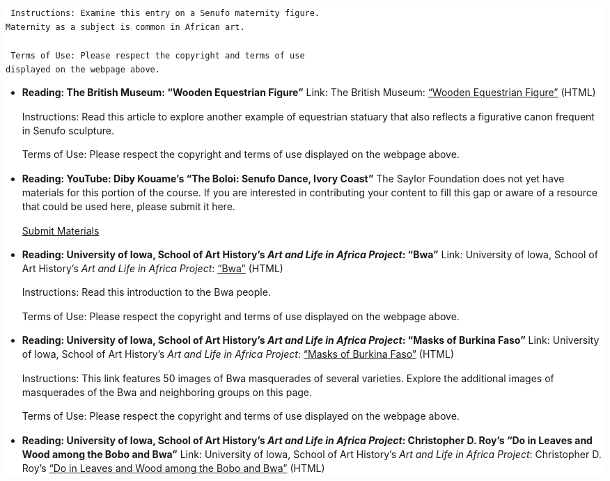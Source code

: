      Instructions: Examine this entry on a Senufo maternity figure.
    Maternity as a subject is common in African art.  
      
     Terms of Use: Please respect the copyright and terms of use
    displayed on the webpage above.

-   **Reading: The British Museum: “Wooden Equestrian Figure”**
    Link: The British Museum: [“Wooden Equestrian
    Figure”](http://www.britishmuseum.org/explore/highlights/highlight_objects/aoa/w/wooden_equestrian_figure.aspx)
    (HTML)  
      
     Instructions: Read this article to explore another example of
    equestrian statuary that also reflects a figurative canon frequent
    in Senufo sculpture.  
      
     Terms of Use: Please respect the copyright and terms of use
    displayed on the webpage above.

-   **Reading: YouTube: Diby Kouame’s “The Boloi: Senufo Dance, Ivory
    Coast”**
    The Saylor Foundation does not yet have materials for this portion
    of the course. If you are interested in contributing your content to
    fill this gap or aware of a resource that could be used here, please
    submit it here.

    [Submit Materials](/contribute/)

-   **Reading: University of Iowa, School of Art History’s *Art and Life
    in Africa Project*: “Bwa”**
    Link: University of Iowa, School of Art History’s *Art and Life in
    Africa Project*:
    [“Bwa”](http://www.uiowa.edu/~africart/toc/people/Bwa.html) (HTML)  
      
     Instructions: Read this introduction to the Bwa people.  
      
     Terms of Use: Please respect the copyright and terms of use
    displayed on the webpage above.

-   **Reading: University of Iowa, School of Art History’s *Art and Life
    in Africa Project*: “Masks of Burkina Faso”**
    Link: University of Iowa, School of Art History’s *Art and Life in
    Africa Project*: [“Masks of Burkina
    Faso”](http://www.uiowa.edu/~africart/Burkina_mask_catalogue/index.htm)
    (HTML)  
      
     Instructions: This link features 50 images of Bwa masquerades of
    several varieties. Explore the additional images of masquerades of
    the Bwa and neighboring groups on this page.  
      
     Terms of Use: Please respect the copyright and terms of use
    displayed on the webpage above.

-   **Reading: University of Iowa, School of Art History’s *Art and Life
    in Africa Project*: Christopher D. Roy’s “Do in Leaves and Wood
    among the Bobo and Bwa”**
    Link: University of Iowa, School of Art History’s *Art and Life in
    Africa Project*: Christopher D. Roy’s [“Do in Leaves and Wood among
    the Bobo and
    Bwa”](http://www.uiowa.edu/~africart/Mask_styles/Images/Do_masks/Do.htm)
    (HTML)  
      